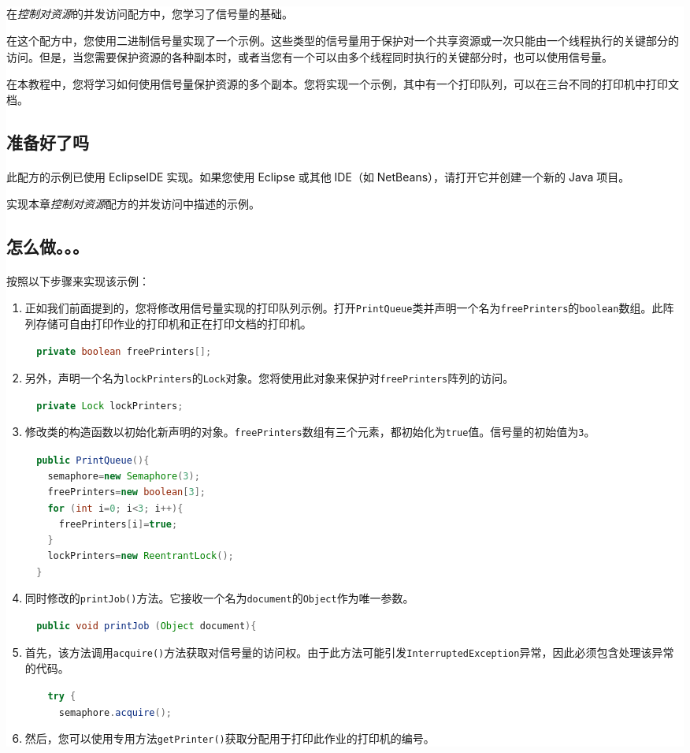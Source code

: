 在*控制对资源*的并发访问配方中，您学习了信号量的基础。

在这个配方中，您使用二进制信号量实现了一个示例。这些类型的信号量用于保护对一个共享资源或一次只能由一个线程执行的关键部分的访问。但是，当您需要保护资源的各种副本时，或者当您有一个可以由多个线程同时执行的关键部分时，也可以使用信号量。

在本教程中，您将学习如何使用信号量保护资源的多个副本。您将实现一个示例，其中有一个打印队列，可以在三台不同的打印机中打印文档。

## 准备好了吗

此配方的示例已使用 EclipseIDE 实现。如果您使用 Eclipse 或其他 IDE（如 NetBeans），请打开它并创建一个新的 Java 项目。

实现本章*控制对资源*配方的并发访问中描述的示例。

## 怎么做。。。

按照以下步骤来实现该示例：

1.  正如我们前面提到的，您将修改用信号量实现的打印队列示例。打开`PrintQueue`类并声明一个名为`freePrinters`的`boolean`数组。此阵列存储可自由打印作业的打印机和正在打印文档的打印机。

    ```java
      private boolean freePrinters[];
    ```

2.  另外，声明一个名为`lockPrinters`的`Lock`对象。您将使用此对象来保护对`freePrinters`阵列的访问。

    ```java
      private Lock lockPrinters;
    ```

3.  修改类的构造函数以初始化新声明的对象。`freePrinters`数组有三个元素，都初始化为`true`值。信号量的初始值为`3`。

    ```java
      public PrintQueue(){
        semaphore=new Semaphore(3);
        freePrinters=new boolean[3];
        for (int i=0; i<3; i++){
          freePrinters[i]=true;
        }
        lockPrinters=new ReentrantLock();
      }
    ```

4.  同时修改的`printJob()`方法。它接收一个名为`document`的`Object`作为唯一参数。

    ```java
      public void printJob (Object document){
    ```

5.  首先，该方法调用`acquire()`方法获取对信号量的访问权。由于此方法可能引发`InterruptedException`异常，因此必须包含处理该异常的代码。

    ```java
        try {
          semaphore.acquire();
    ```

6.  然后，您可以使用专用方法`getPrinter()`获取分配用于打印此作业的打印机的编号。
